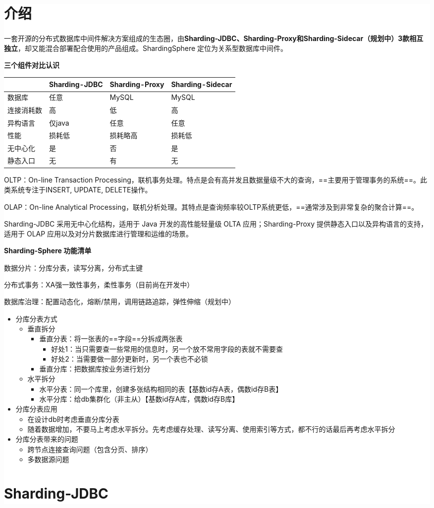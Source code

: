 # 介绍

一套开源的分布式数据库中间件解决方案组成的生态圈，由**Sharding-JDBC、Sharding-Proxy和Sharding-Sidecar（规划中）3款相互独立**，却又能混合部署配合使用的产品组成。ShardingSphere 定位为关系型数据库中间件。

**三个组件对比认识**

|            | Sharding-JDBC | Sharding-Proxy | Sharding-Sidecar |
| ---------- | ------------- | -------------- | ---------------- |
| 数据库     | 任意          | MySQL          | MySQL            |
| 连接消耗数 | 高            | 低             | 高               |
| 异构语言   | 仅java        | 任意           | 任意             |
| 性能       | 损耗低        | 损耗略高       | 损耗低           |
| 无中心化   | 是            | 否             | 是               |
| 静态入口   | 无            | 有             | 无               |

OLTP：On-line Transaction Processing，联机事务处理。特点是会有高并发且数据量级不大的查询，==主要用于管理事务的系统==。此类系统专注于INSERT, UPDATE, DELETE操作。

OLAP：On-line Analytical Processing，联机分析处理。其特点是查询频率较OLTP系统更低，==通常涉及到非常复杂的聚合计算==。

Sharding-JDBC 采用无中心化结构，适用于 Java 开发的高性能轻量级 OLTA 应用；Sharding-Proxy 提供静态入口以及异构语言的支持，适用于 OLAP 应用以及对分片数据库进行管理和运维的场景。

**Sharding-Sphere 功能清单**

数据分片：分库分表，读写分离，分布式主键

分布式事务：XA强一致性事务，柔性事务（目前尚在开发中）

数据库治理：配置动态化，熔断/禁用，调用链路追踪，弹性伸缩（规划中）



- 分库分表方式
  - 垂直拆分
    - 垂直分表：将一张表的==字段==分拆成两张表
      - 好处1：当只需要查一些常用的信息时，另一个放不常用字段的表就不需要查
      - 好处2：当需要做一部分更新时，另一个表也不必锁
    - 垂直分库：把数据库按业务进行划分
  - 水平拆分
    - 水平分表：同一个库里，创建多张结构相同的表【基数id存A表，偶数id存B表】
    - 水平分库：给db集群化（非主从）【基数id存A库，偶数id存B库】
- 分库分表应用
  - 在设计db时考虑垂直分库分表
  - 随着数据增加，不要马上考虑水平拆分。先考虑缓存处理、读写分离、使用索引等方式，都不行的话最后再考虑水平拆分
- 分库分表带来的问题
  - 跨节点连接查询问题（包含分页、排序）
  - 多数据源问题



# Sharding-JDBC
